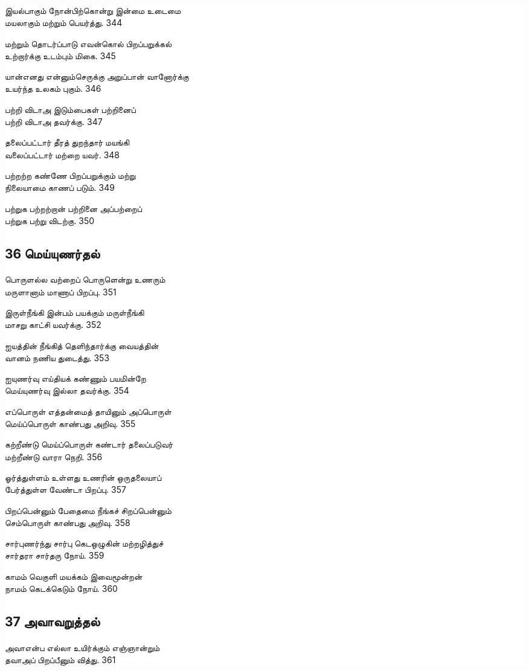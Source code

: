 இயல்பாகும் நோன்பிற்கொன்று இன்மை உடைமை  
மயலாகும் மற்றும் பெயர்த்து.	 344

மற்றும் தொடர்ப்பாடு எவன்கொல் பிறப்பறுக்கல்  
உற்றார்க்கு உடம்பும் மிகை.	 345

யான்எனது என்னும்செருக்கு அறுப்பான் வானோர்க்கு  
உயர்ந்த உலகம் புகும்.	 346

பற்றி விடாஅ இடும்பைகள் பற்றினைப்  
பற்றி விடாஅ தவர்க்கு.	 347

தலைப்பட்டார் தீரத் துறந்தார் மயங்கி  
வலைப்பட்டார் மற்றை யவர்.	 348

பற்றற்ற கண்ணே பிறப்பறுக்கும் மற்று  
நிலையாமை காணப் படும்.	 349

பற்றுக பற்றற்றான் பற்றினை அப்பற்றைப்  
பற்றுக பற்று விடற்கு.	 350

## 36 மெய்யுணர்தல்  
  
பொருளல்ல வற்றைப் பொருளென்று உணரும்  
மருளானாம் மாணாப் பிறப்பு.	 351

இருள்நீங்கி இன்பம் பயக்கும் மருள்நீங்கி  
மாசறு காட்சி யவர்க்கு.	 352

ஐயத்தின் நீங்கித் தெளிந்தார்க்கு வையத்தின்  
வானம் நணிய துடைத்து.	 353

ஐயுணர்வு எய்தியக் கண்ணும் பயமின்றே  
மெய்யுணர்வு இல்லா தவர்க்கு.	 354

எப்பொருள் எத்தன்மைத் தாயினும் அப்பொருள்  
மெய்ப்பொருள் காண்பது அறிவு.	 355

கற்றீண்டு மெய்ப்பொருள் கண்டார் தலைப்படுவர்  
மற்றீண்டு வாரா நெறி.	 356

ஓர்த்துள்ளம் உள்ளது உணரின் ஒருதலையாப்  
பேர்த்துள்ள வேண்டா பிறப்பு.	 357

பிறப்பென்னும் பேதைமை நீங்கச் சிறப்பென்னும்  
செம்பொருள் காண்பது அறிவு.	 358

சார்புணர்ந்து சார்பு கெடஒழுகின் மற்றழித்துச்  
சார்தரா சார்தரு நோய்.	 359

காமம் வெகுளி மயக்கம் இவைமூன்றன்  
நாமம் கெடக்கெடும் நோய்.	 360

## 37 அவாவறுத்தல்  
  
அவாஎன்ப எல்லா உயிர்க்கும் எஞ்ஞான்றும்  
தவாஅப் பிறப்பீனும் வித்து.	 361
